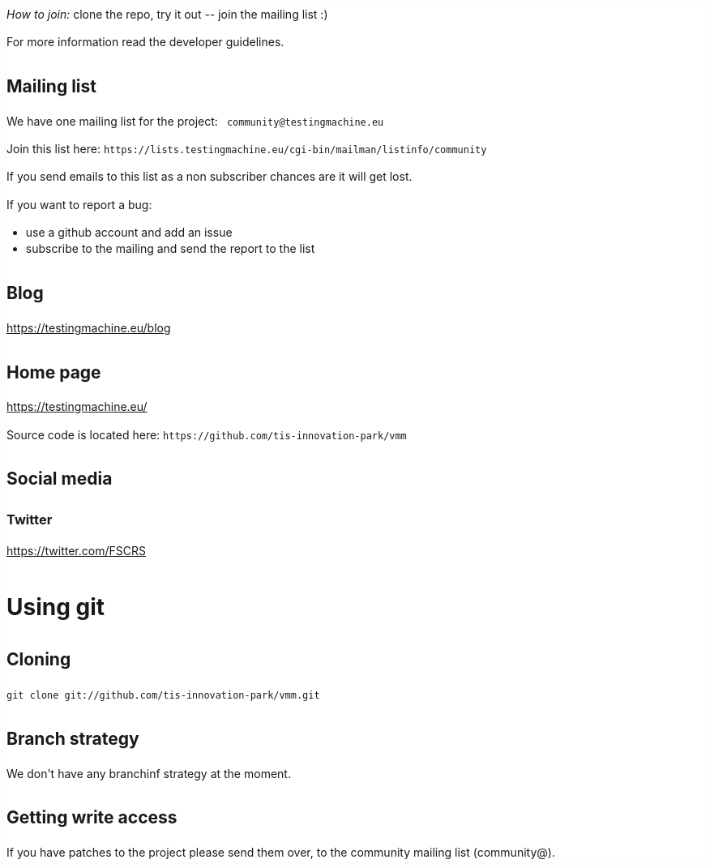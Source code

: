 *How to join:* clone the repo, try it out -- join the mailing list :)

For more information read the developer guidelines.

## Mailing list

We have one mailing list for the project:
`  community@testingmachine.eu  `

Join this list here:
`https://lists.testingmachine.eu/cgi-bin/mailman/listinfo/community`

If you send emails to this list as a non subscriber chances are it
will get lost. 

If you want to report a bug:
* use a github account and add an issue
* subscribe to the mailing and send the report to the list

## Blog

https://testingmachine.eu/blog

## Home page

https://testingmachine.eu/

Source code is located here:
`https://github.com/tis-innovation-park/vmm`

## Social media

### Twitter

https://twitter.com/FSCRS


# Using git

## Cloning

`git clone git://github.com/tis-innovation-park/vmm.git`

## Branch strategy

We don't have any branchinf strategy at the moment.

## Getting write access

If you have patches to the project please send them over, to the
community mailing list (community@).
